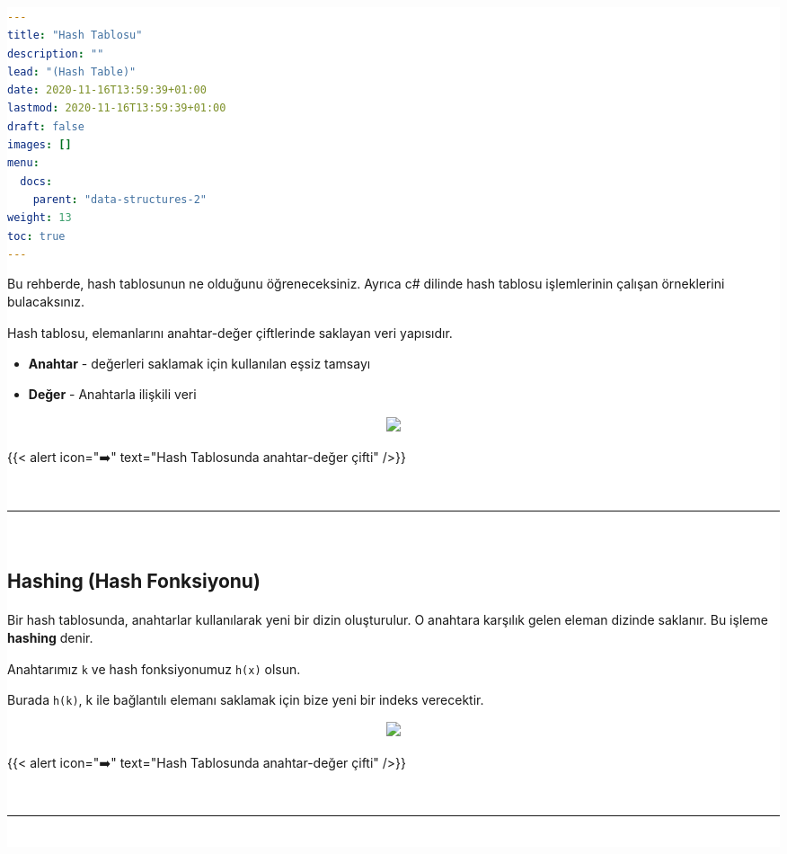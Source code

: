 ```yaml
---
title: "Hash Tablosu"
description: ""
lead: "(Hash Table)"
date: 2020-11-16T13:59:39+01:00
lastmod: 2020-11-16T13:59:39+01:00
draft: false
images: []
menu:
  docs:
    parent: "data-structures-2"
weight: 13
toc: true
---
```


Bu rehberde, hash tablosunun ne olduğunu öğreneceksiniz. Ayrıca c# dilinde hash tablosu işlemlerinin çalışan örneklerini bulacaksınız.

Hash tablosu, elemanlarını anahtar-değer çiftlerinde saklayan veri yapısıdır.

- **Anahtar** - değerleri saklamak için kullanılan eşsiz tamsayı

- **Değer** - Anahtarla ilişkili veri

<p align=center>
  <img src="../assets/hash-table-key-value.png" width=220px>
</p>

{{< alert icon="➡️" text="Hash Tablosunda anahtar-değer çifti" />}}

&nbsp;
<hr>
&nbsp;

## Hashing (Hash Fonksiyonu)

Bir hash tablosunda, anahtarlar kullanılarak yeni bir dizin oluşturulur. O anahtara karşılık gelen eleman dizinde saklanır. Bu işleme **hashing** denir.

Anahtarımız `k` ve hash fonksiyonumuz `h(x)` olsun.

Burada `h(k)`, k ile bağlantılı elemanı saklamak için bize yeni bir indeks verecektir.

<p align=center>
  <img src="../assets/hash-table-representation.png" width=620px>
</p>

{{< alert icon="➡️" text="Hash Tablosunda anahtar-değer çifti" />}}

&nbsp;
<hr>
&nbsp;
